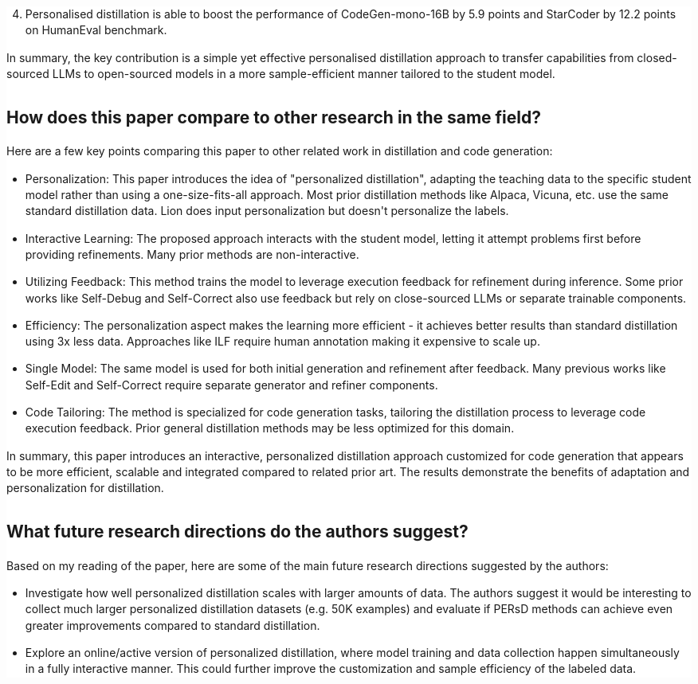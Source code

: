 4) Personalised distillation is able to boost the performance of CodeGen-mono-16B by 5.9 points and StarCoder by 12.2 points on HumanEval benchmark.

In summary, the key contribution is a simple yet effective personalised distillation approach to transfer capabilities from closed-sourced LLMs to open-sourced models in a more sample-efficient manner tailored to the student model.


## How does this paper compare to other research in the same field?

 Here are a few key points comparing this paper to other related work in distillation and code generation:

- Personalization: This paper introduces the idea of "personalized distillation", adapting the teaching data to the specific student model rather than using a one-size-fits-all approach. Most prior distillation methods like Alpaca, Vicuna, etc. use the same standard distillation data. Lion does input personalization but doesn't personalize the labels. 

- Interactive Learning: The proposed approach interacts with the student model, letting it attempt problems first before providing refinements. Many prior methods are non-interactive.

- Utilizing Feedback: This method trains the model to leverage execution feedback for refinement during inference. Some prior works like Self-Debug and Self-Correct also use feedback but rely on close-sourced LLMs or separate trainable components.

- Efficiency: The personalization aspect makes the learning more efficient - it achieves better results than standard distillation using 3x less data. Approaches like ILF require human annotation making it expensive to scale up.

- Single Model: The same model is used for both initial generation and refinement after feedback. Many previous works like Self-Edit and Self-Correct require separate generator and refiner components.

- Code Tailoring: The method is specialized for code generation tasks, tailoring the distillation process to leverage code execution feedback. Prior general distillation methods may be less optimized for this domain.

In summary, this paper introduces an interactive, personalized distillation approach customized for code generation that appears to be more efficient, scalable and integrated compared to related prior art. The results demonstrate the benefits of adaptation and personalization for distillation.


## What future research directions do the authors suggest?

 Based on my reading of the paper, here are some of the main future research directions suggested by the authors:

- Investigate how well personalized distillation scales with larger amounts of data. The authors suggest it would be interesting to collect much larger personalized distillation datasets (e.g. 50K examples) and evaluate if PERsD methods can achieve even greater improvements compared to standard distillation.

- Explore an online/active version of personalized distillation, where model training and data collection happen simultaneously in a fully interactive manner. This could further improve the customization and sample efficiency of the labeled data.  
